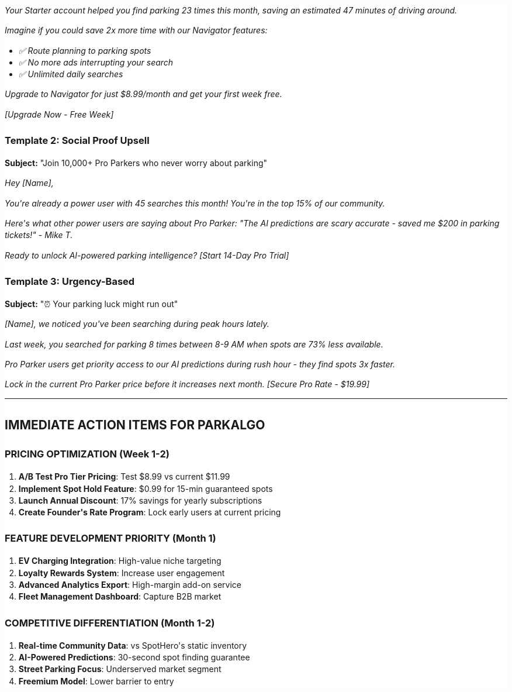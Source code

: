 *Your Starter account helped you find parking 23 times this month, saving an estimated 47 minutes of driving around.*

*Imagine if you could save 2x more time with our Navigator features:*
- *✅ Route planning to parking spots*
- *✅ No more ads interrupting your search*
- *✅ Unlimited daily searches*

*Upgrade to Navigator for just $8.99/month and get your first week free.*

*[Upgrade Now - Free Week]*

### Template 2: Social Proof Upsell
**Subject:** "Join 10,000+ Pro Parkers who never worry about parking"

*Hey [Name],*

*You're already a power user with 45 searches this month! You're in the top 15% of our community.*

*Here's what other power users are saying about Pro Parker:*
*"The AI predictions are scary accurate - saved me $200 in parking tickets!" - Mike T.*

*Ready to unlock AI-powered parking intelligence?*
*[Start 14-Day Pro Trial]*

### Template 3: Urgency-Based
**Subject:** "⏰ Your parking luck might run out"

*[Name], we noticed you've been searching during peak hours lately.*

*Last week, you searched for parking 8 times between 8-9 AM when spots are 73% less available.*

*Pro Parker users get priority access to our AI predictions during rush hour - they find spots 3x faster.*

*Lock in the current Pro Parker price before it increases next month.*
*[Secure Pro Rate - $19.99]*

---

## IMMEDIATE ACTION ITEMS FOR PARKALGO

### PRICING OPTIMIZATION (Week 1-2)
1. **A/B Test Pro Tier Pricing**: Test $8.99 vs current $11.99
2. **Implement Spot Hold Feature**: $0.99 for 15-min guaranteed spots
3. **Launch Annual Discount**: 17% savings for yearly subscriptions
4. **Create Founder's Rate Program**: Lock early users at current pricing

### FEATURE DEVELOPMENT PRIORITY (Month 1)
1. **EV Charging Integration**: High-value niche targeting
2. **Loyalty Rewards System**: Increase user engagement
3. **Advanced Analytics Export**: High-margin add-on service
4. **Fleet Management Dashboard**: Capture B2B market

### COMPETITIVE DIFFERENTIATION (Month 1-2)
1. **Real-time Community Data**: vs SpotHero's static inventory
2. **AI-Powered Predictions**: 30-second spot finding guarantee
3. **Street Parking Focus**: Underserved market segment
4. **Freemium Model**: Lower barrier to entry
